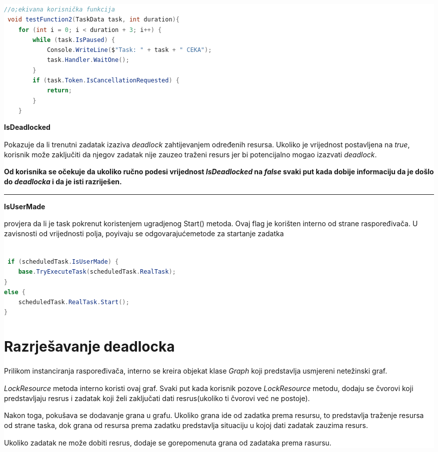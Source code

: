 ```c#
//o;ekivana korisnička funkcija
 void testFunction2(TaskData task, int duration){
    for (int i = 0; i < duration + 3; i++) {
        while (task.IsPaused) {
            Console.WriteLine($"Task: " + task + " CEKA");
            task.Handler.WaitOne();
        }
        if (task.Token.IsCancellationRequested) {
            return;
        }
    }
```

**IsDeadlocked**

Pokazuje da li trenutni zadatak izaziva *deadlock* zahtijevanjem određenih resursa. Ukoliko je vrijednost postavljena na *true*, korisnik može zaključiti da njegov zadatak nije zauzeo traženi resurs jer bi potencijalno mogao izazvati *deadlock*.

**Od korisnika se očekuje da ukoliko ručno podesi vrijednost *IsDeadlocked* na *false* svaki put kada dobije informaciju da je došlo do *deadlocka* i da je isti razriješen.**

---

**IsUserMade**

 provjera da li je task pokrenut koristenjem ugradjenog Start() metoda. Ovaj flag je korišten interno od strane raspoređivača. U zavisnosti od vrijednosti polja, poyivaju se odgovarajućemetode za startanje zadatka

```c#

 if (scheduledTask.IsUserMade) {
    base.TryExecuteTask(scheduledTask.RealTask);
}
else {
    scheduledTask.RealTask.Start();
}
```

# Razrješavanje deadlocka

Prilikom instanciranja raspoređivača, interno se kreira objekat klase *Graph* koji predstavlja usmjereni netežinski graf.

*LockResource* metoda interno koristi ovaj graf. Svaki put kada korisnik pozove *LockResource* metodu, dodaju se čvorovi koji predstavljaju resrus i zadatak koji želi zaključati dati resrus(ukoliko ti čvorovi već ne postoje).

Nakon toga, pokušava se dodavanje grana u grafu. Ukoliko grana ide od zadatka prema resursu, to predstavlja traženje resursa od strane taska, dok grana od resursa prema zadatku predstavlja situaciju u kojoj  dati zadatak zauzima resurs.

Ukoliko zadatak ne može dobiti resrus, dodaje se gorepomenuta grana od zadataka prema rasursu. 
